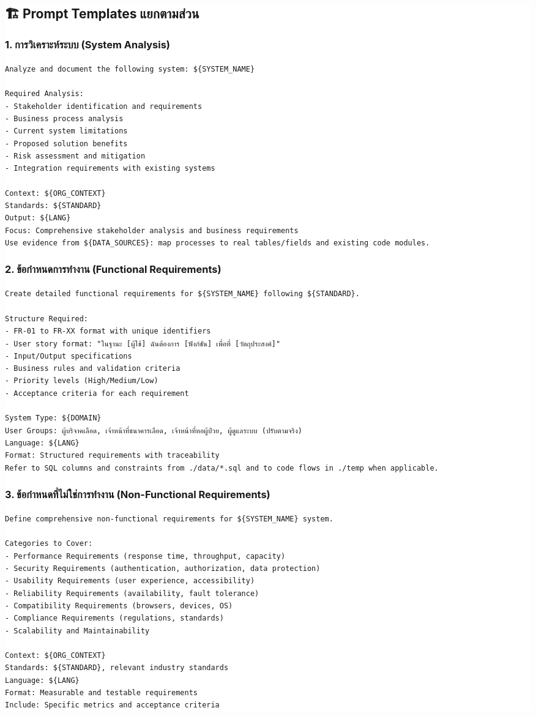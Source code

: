 
## 🏗️ **Prompt Templates แยกตามส่วน**

### **1. การวิเคราะห์ระบบ (System Analysis)**

```
Analyze and document the following system: ${SYSTEM_NAME}

Required Analysis:
- Stakeholder identification and requirements
- Business process analysis
- Current system limitations
- Proposed solution benefits
- Risk assessment and mitigation
- Integration requirements with existing systems

Context: ${ORG_CONTEXT}
Standards: ${STANDARD}
Output: ${LANG}
Focus: Comprehensive stakeholder analysis and business requirements
Use evidence from ${DATA_SOURCES}: map processes to real tables/fields and existing code modules.
```

### **2. ข้อกำหนดการทำงาน (Functional Requirements)**

```
Create detailed functional requirements for ${SYSTEM_NAME} following ${STANDARD}.

Structure Required:
- FR-01 to FR-XX format with unique identifiers
- User story format: "ในฐานะ [ผู้ใช้] ฉันต้องการ [ฟังก์ชัน] เพื่อที่ [วัตถุประสงค์]"
- Input/Output specifications
- Business rules and validation criteria
- Priority levels (High/Medium/Low)
- Acceptance criteria for each requirement

System Type: ${DOMAIN}
User Groups: ผู้บริจาคเลือด, เจ้าหน้าที่ธนาคารเลือด, เจ้าหน้าที่หอผู้ป่วย, ผู้ดูแลระบบ (ปรับตามจริง)
Language: ${LANG}
Format: Structured requirements with traceability
Refer to SQL columns and constraints from ./data/*.sql and to code flows in ./temp when applicable.
```

### **3. ข้อกำหนดที่ไม่ใช่การทำงาน (Non-Functional Requirements)**

```
Define comprehensive non-functional requirements for ${SYSTEM_NAME} system.

Categories to Cover:
- Performance Requirements (response time, throughput, capacity)
- Security Requirements (authentication, authorization, data protection)
- Usability Requirements (user experience, accessibility)
- Reliability Requirements (availability, fault tolerance)
- Compatibility Requirements (browsers, devices, OS)
- Compliance Requirements (regulations, standards)
- Scalability and Maintainability

Context: ${ORG_CONTEXT}
Standards: ${STANDARD}, relevant industry standards
Language: ${LANG}
Format: Measurable and testable requirements
Include: Specific metrics and acceptance criteria
```